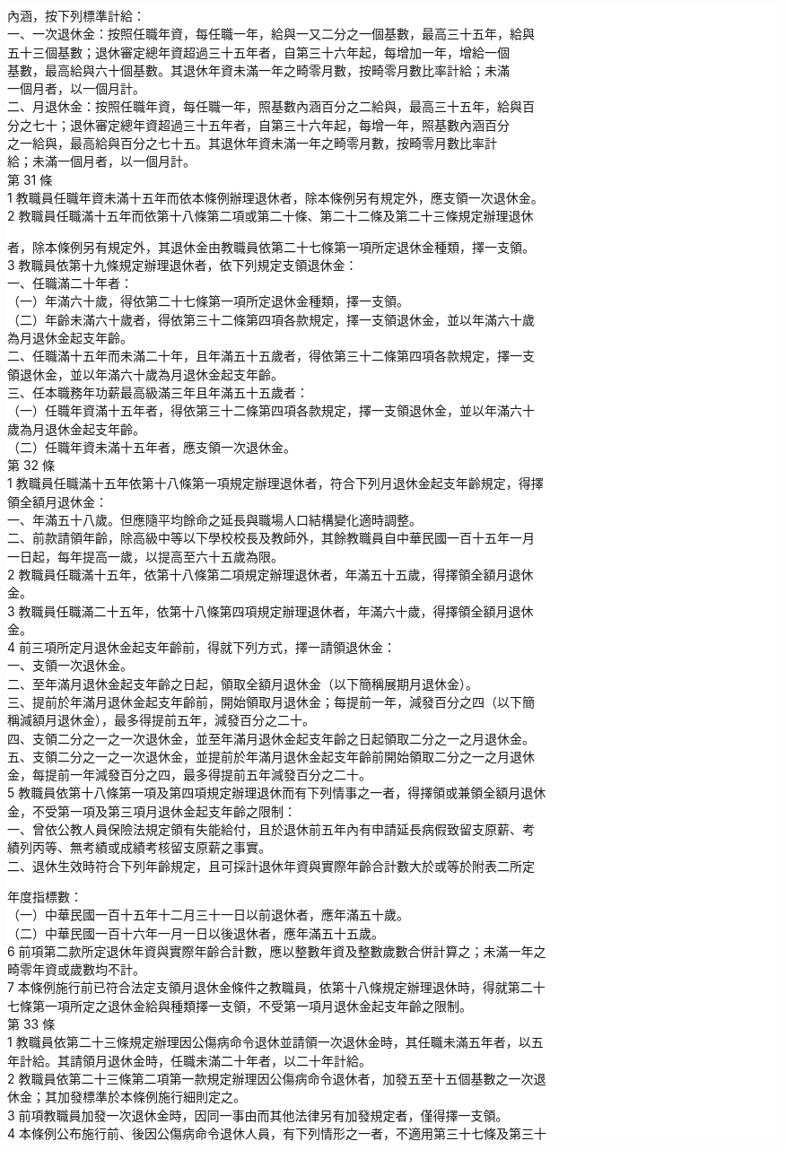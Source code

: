 內涵，按下列標準計給：  
一、一次退休金：按照任職年資，每任職一年，給與一又二分之一個基數，最高三十五年，給與  
五十三個基數；退休審定總年資超過三十五年者，自第三十六年起，每增加一年，增給一個  
基數，最高給與六十個基數。其退休年資未滿一年之畸零月數，按畸零月數比率計給；未滿  
一個月者，以一個月計。  
二、月退休金：按照任職年資，每任職一年，照基數內涵百分之二給與，最高三十五年，給與百  
分之七十；退休審定總年資超過三十五年者，自第三十六年起，每增一年，照基數內涵百分  
之一給與，最高給與百分之七十五。其退休年資未滿一年之畸零月數，按畸零月數比率計  
給；未滿一個月者，以一個月計。  
第 31 條  
1 教職員任職年資未滿十五年而依本條例辦理退休者，除本條例另有規定外，應支領一次退休金。  
2 教職員任職滿十五年而依第十八條第二項或第二十條、第二十二條及第二十三條規定辦理退休  


者，除本條例另有規定外，其退休金由教職員依第二十七條第一項所定退休金種類，擇一支領。  
3 教職員依第十九條規定辦理退休者，依下列規定支領退休金：  
一、任職滿二十年者：  
（一）年滿六十歲，得依第二十七條第一項所定退休金種類，擇一支領。  
（二）年齡未滿六十歲者，得依第三十二條第四項各款規定，擇一支領退休金，並以年滿六十歲  
為月退休金起支年齡。  
二、任職滿十五年而未滿二十年，且年滿五十五歲者，得依第三十二條第四項各款規定，擇一支  
領退休金，並以年滿六十歲為月退休金起支年齡。  
三、任本職務年功薪最高級滿三年且年滿五十五歲者：  
（一）任職年資滿十五年者，得依第三十二條第四項各款規定，擇一支領退休金，並以年滿六十  
歲為月退休金起支年齡。  
（二）任職年資未滿十五年者，應支領一次退休金。  
第 32 條  
1 教職員任職滿十五年依第十八條第一項規定辦理退休者，符合下列月退休金起支年齡規定，得擇  
領全額月退休金：  
一、年滿五十八歲。但應隨平均餘命之延長與職場人口結構變化適時調整。  
二、前款請領年齡，除高級中等以下學校校長及教師外，其餘教職員自中華民國一百十五年一月  
一日起，每年提高一歲，以提高至六十五歲為限。  
2 教職員任職滿十五年，依第十八條第二項規定辦理退休者，年滿五十五歲，得擇領全額月退休  
金。  
3 教職員任職滿二十五年，依第十八條第四項規定辦理退休者，年滿六十歲，得擇領全額月退休  
金。  
4 前三項所定月退休金起支年齡前，得就下列方式，擇一請領退休金：  
一、支領一次退休金。  
二、至年滿月退休金起支年齡之日起，領取全額月退休金（以下簡稱展期月退休金）。  
三、提前於年滿月退休金起支年齡前，開始領取月退休金；每提前一年，減發百分之四（以下簡  
稱減額月退休金），最多得提前五年，減發百分之二十。  
四、支領二分之一之一次退休金，並至年滿月退休金起支年齡之日起領取二分之一之月退休金。  
五、支領二分之一之一次退休金，並提前於年滿月退休金起支年齡前開始領取二分之一之月退休  
金，每提前一年減發百分之四，最多得提前五年減發百分之二十。  
5 教職員依第十八條第一項及第四項規定辦理退休而有下列情事之一者，得擇領或兼領全額月退休  
金，不受第一項及第三項月退休金起支年齡之限制：  
一、曾依公教人員保險法規定領有失能給付，且於退休前五年內有申請延長病假致留支原薪、考  
績列丙等、無考績或成績考核留支原薪之事實。  
二、退休生效時符合下列年齡規定，且可採計退休年資與實際年齡合計數大於或等於附表二所定  


年度指標數：  
（一）中華民國一百十五年十二月三十一日以前退休者，應年滿五十歲。  
（二）中華民國一百十六年一月一日以後退休者，應年滿五十五歲。  
6 前項第二款所定退休年資與實際年齡合計數，應以整數年資及整數歲數合併計算之；未滿一年之  
畸零年資或歲數均不計。  
7 本條例施行前已符合法定支領月退休金條件之教職員，依第十八條規定辦理退休時，得就第二十  
七條第一項所定之退休金給與種類擇一支領，不受第一項月退休金起支年齡之限制。  
第 33 條  
1 教職員依第二十三條規定辦理因公傷病命令退休並請領一次退休金時，其任職未滿五年者，以五  
年計給。其請領月退休金時，任職未滿二十年者，以二十年計給。  
2 教職員依第二十三條第二項第一款規定辦理因公傷病命令退休者，加發五至十五個基數之一次退  
休金；其加發標準於本條例施行細則定之。  
3 前項教職員加發一次退休金時，因同一事由而其他法律另有加發規定者，僅得擇一支領。  
4 本條例公布施行前、後因公傷病命令退休人員，有下列情形之一者，不適用第三十七條及第三十  